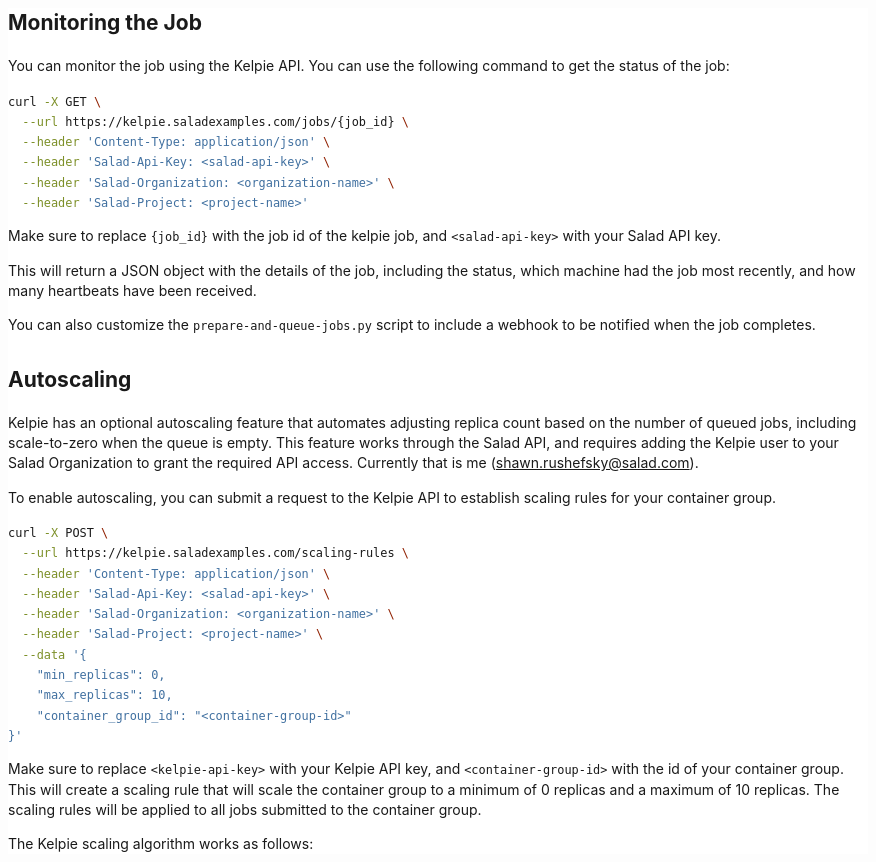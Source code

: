 ## Monitoring the Job

You can monitor the job using the Kelpie API. You can use the following command to get the status of the job:

```bash
curl -X GET \
  --url https://kelpie.saladexamples.com/jobs/{job_id} \
  --header 'Content-Type: application/json' \
  --header 'Salad-Api-Key: <salad-api-key>' \
  --header 'Salad-Organization: <organization-name>' \
  --header 'Salad-Project: <project-name>'
```

Make sure to replace `{job_id}` with the job id of the kelpie job, and `<salad-api-key>` with your Salad API key.

This will return a JSON object with the details of the job, including the status, which machine had the job most recently, and how many heartbeats have been received.

You can also customize the `prepare-and-queue-jobs.py` script to include a webhook to be notified when the job completes.

## Autoscaling

Kelpie has an optional autoscaling feature that automates adjusting replica count based on the number of queued jobs, including scale-to-zero when the queue is empty. This feature works through the Salad API, and requires adding the Kelpie user to your Salad Organization to grant the required API access. Currently that is me (shawn.rushefsky@salad.com).

To enable autoscaling, you can submit a request to the Kelpie API to establish scaling rules for your container group.

```bash
curl -X POST \
  --url https://kelpie.saladexamples.com/scaling-rules \
  --header 'Content-Type: application/json' \
  --header 'Salad-Api-Key: <salad-api-key>' \
  --header 'Salad-Organization: <organization-name>' \
  --header 'Salad-Project: <project-name>' \
  --data '{
    "min_replicas": 0,
    "max_replicas": 10,
    "container_group_id": "<container-group-id>"
}'
```

Make sure to replace `<kelpie-api-key>` with your Kelpie API key, and `<container-group-id>` with the id of your container group.
This will create a scaling rule that will scale the container group to a minimum of 0 replicas and a maximum of 10 replicas. The scaling rules will be applied to all jobs submitted to the container group.

The Kelpie scaling algorithm works as follows:
